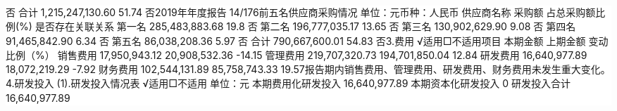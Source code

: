 否
合计
1,215,247,130.60
51.74
否2019年年度报告
14/176前五名供应商采购情况
单位：元币种：人民币
供应商名称
采购额
占总采购额比例(%)
是否存在关联关系
第一名
285,483,883.68
19.8
否
第二名
196,777,035.17
13.65
否
第三名
130,902,629.90
9.08
否
第四名
91,465,842.90
6.34
否
第五名
86,038,208.36
5.97
否
合计
790,667,600.01
54.83
否3.费用
√适用□不适用项目
本期金额
上期金额
变动比例（%）
销售费用
17,950,943.12
20,908,532.36
-14.15
管理费用
219,707,320.73
194,701,850.04
12.84
研发费用
16,640,977.89
18,072,219.29
-7.92
财务费用
102,544,131.89
85,758,743.33
19.57报告期内销售费用、管理费用、研发费用、财务费用未发生重大变化。4.研发投入
(1).研发投入情况表
√适用□不适用
单位：元
本期费用化研发投入
16,640,977.89
本期资本化研发投入
0
研发投入合计
16,640,977.89